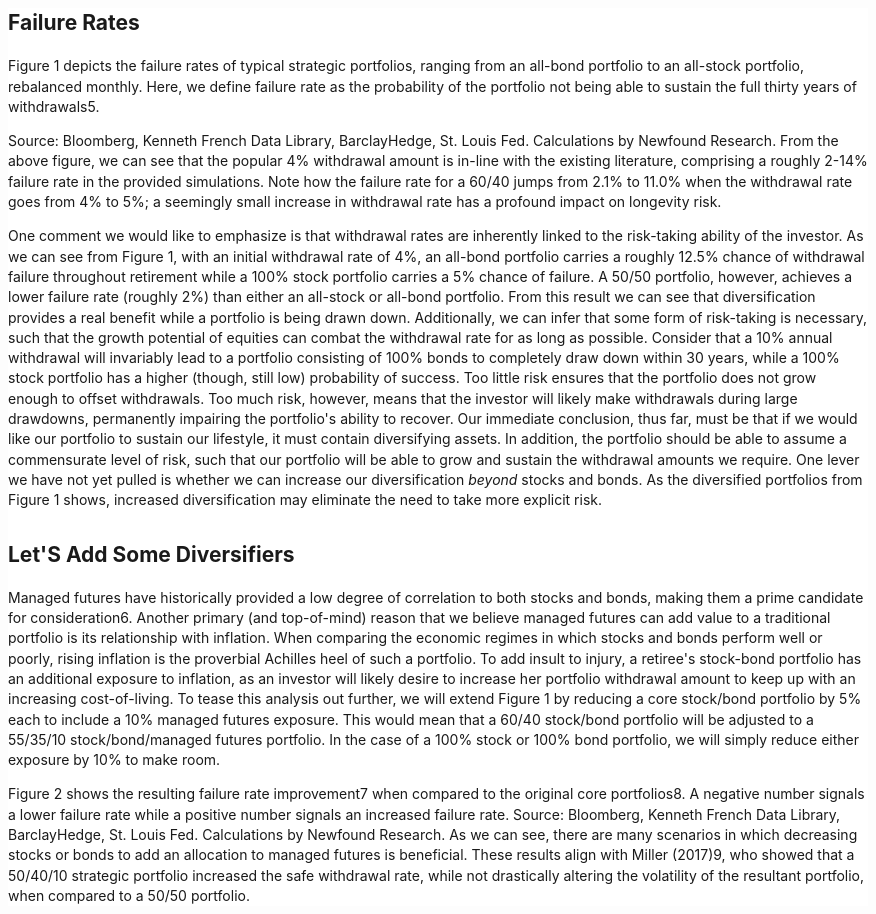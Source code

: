 ## Failure Rates

Figure 1 depicts the failure rates of typical strategic portfolios, ranging from an all-bond portfolio to an all-stock portfolio, rebalanced monthly. Here, we define failure rate as the probability of the portfolio not being able to sustain the full thirty years of withdrawals5.

Source: Bloomberg, Kenneth French Data Library, BarclayHedge, St. Louis Fed. Calculations by Newfound Research. From the above figure, we can see that the popular 4% withdrawal amount is in-line with the existing literature, comprising a roughly 2-14% failure rate in the provided simulations.  Note how the failure rate for a 60/40 jumps from 2.1% to 11.0% when the withdrawal rate goes from 4% to 5%; a seemingly small increase in withdrawal rate has a profound impact on longevity risk.

One comment we would like to emphasize is that withdrawal rates are inherently linked to the risk-taking ability of the investor. As we can see from Figure 1, with an initial withdrawal rate of 4%, an all-bond portfolio carries a roughly 12.5% chance of withdrawal failure throughout retirement while a 100% stock portfolio carries a 5% chance of failure. A 50/50 portfolio, however, achieves a lower failure rate (roughly 2%) than either an all-stock or all-bond portfolio. From this result we can see that diversification provides a real benefit while a portfolio is being drawn down. Additionally, we can infer that some form of risk-taking is necessary, such that the growth potential of equities can combat the withdrawal rate for as long as possible. Consider that a 10% annual withdrawal will invariably lead to a portfolio consisting of 100% bonds to completely draw down within 30 years, while a 100% stock portfolio has a higher (though, still low) probability of success.  Too little risk ensures that the portfolio does not grow enough to offset withdrawals.  Too much risk, however, means that the investor will likely make withdrawals during large drawdowns, permanently impairing the portfolio's ability to recover. Our immediate conclusion, thus far, must be that if we would like our portfolio to sustain our lifestyle, it must contain diversifying assets. In addition, the portfolio should be able to assume a commensurate level of risk, such that our portfolio will be able to grow and sustain the withdrawal amounts we require. One lever we have not yet pulled is whether we can increase our diversification *beyond* stocks and bonds. As the diversified portfolios from Figure 1 shows, increased diversification may eliminate the need to take more explicit risk.

## Let'S Add Some Diversifiers

Managed futures have historically provided a low degree of correlation to both stocks and bonds, making them a prime candidate for consideration6. Another primary (and top-of-mind) reason that we believe managed futures can add value to a traditional portfolio is its relationship with inflation. When comparing the economic regimes in which stocks and bonds perform well or poorly, rising inflation is the proverbial Achilles heel of such a portfolio. To add insult to injury, a retiree's stock-bond portfolio has an additional exposure to inflation, as an investor will likely desire to increase her portfolio withdrawal amount to keep up with an increasing cost-of-living. To tease this analysis out further, we will extend Figure 1 by reducing a core stock/bond portfolio by 5% each to include a 10% managed futures exposure. This would mean that a 60/40 stock/bond portfolio will be adjusted to a 55/35/10 stock/bond/managed futures portfolio. In the case of a 100% stock or 100% bond portfolio, we will simply reduce either exposure by 10% to make room.

Figure 2 shows the resulting failure rate improvement7 when compared to the original core portfolios8. A negative number signals a lower failure rate while a positive number signals an increased failure rate. Source: Bloomberg, Kenneth French Data Library, BarclayHedge, St. Louis Fed. Calculations by Newfound Research. As we can see, there are many scenarios in which decreasing stocks or bonds to add an allocation to managed futures is beneficial. These results align with Miller (2017)9, who showed that a 50/40/10 strategic portfolio increased the safe withdrawal rate, while not drastically altering the volatility of the resultant portfolio, when compared to a 50/50 portfolio.
